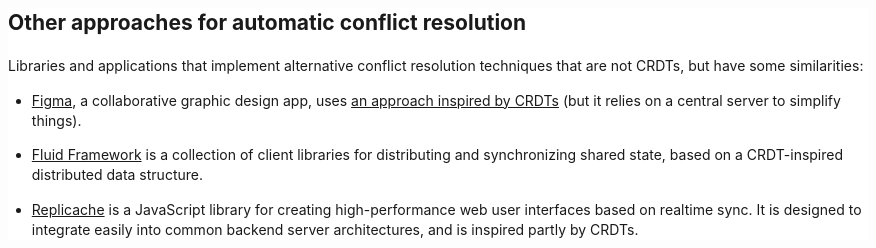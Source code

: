 ## Other approaches for automatic conflict resolution

Libraries and applications that implement alternative conflict resolution techniques that are not CRDTs, but have some similarities:

- [Figma](https://www.figma.com/), a collaborative graphic design app, uses
  [an approach inspired by CRDTs](https://www.figma.com/blog/how-figmas-multiplayer-technology-works/)
  (but it relies on a central server to simplify things).

- [Fluid Framework](https://fluidframework.com/) is a collection of client libraries for distributing and synchronizing shared state, based on a CRDT-inspired distributed data structure.

- [Replicache](https://replicache.dev/) is a JavaScript library for creating high-performance web user interfaces based on realtime sync. It is designed to integrate easily into common backend server architectures, and is inspired partly by CRDTs.
